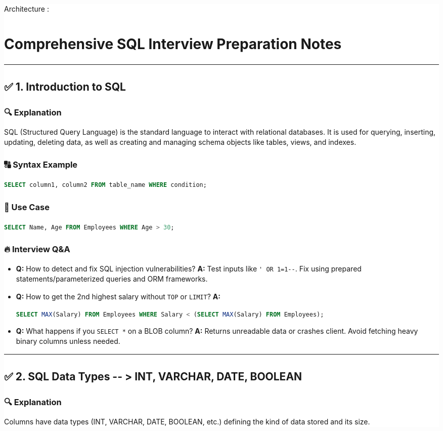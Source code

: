 

Architecture : 




# **Comprehensive SQL Interview Preparation Notes**

---

## ✅ 1. Introduction to SQL

### 🔍 Explanation

SQL (Structured Query Language) is the standard language to interact with relational databases. It is used for querying, inserting, updating, deleting data, as well as creating and managing schema objects like tables, views, and indexes.

### 🔠 Syntax Example

```sql
SELECT column1, column2 FROM table_name WHERE condition;
```

### 📌 Use Case

```sql
SELECT Name, Age FROM Employees WHERE Age > 30;
```

### 🔥 Interview Q\&A

* **Q:** How to detect and fix SQL injection vulnerabilities?
  **A:** Test inputs like `' OR 1=1--`. Fix using prepared statements/parameterized queries and ORM frameworks.
* **Q:** How to get the 2nd highest salary without `TOP` or `LIMIT`?
  **A:**

  ```sql
  SELECT MAX(Salary) FROM Employees WHERE Salary < (SELECT MAX(Salary) FROM Employees);
  ```
* **Q:** What happens if you `SELECT *` on a BLOB column?
  **A:** Returns unreadable data or crashes client. Avoid fetching heavy binary columns unless needed.

---

## ✅ 2. SQL Data Types -- > INT, VARCHAR, DATE, BOOLEAN

### 🔍 Explanation

Columns have data types (INT, VARCHAR, DATE, BOOLEAN, etc.) defining the kind of data stored and its size.
